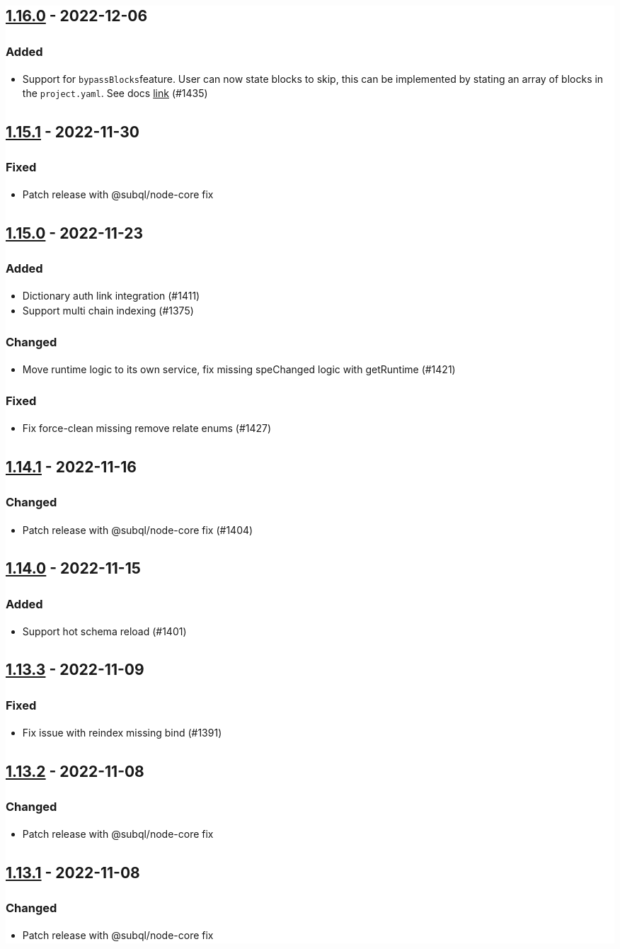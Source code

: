 ## [1.16.0] - 2022-12-06
### Added
- Support for `bypassBlocks`feature. User can now state blocks to skip, this can be implemented by stating an array of blocks in the `project.yaml`. See docs [link](https://github.com/subquery/documentation/blob/master/docs/build/manifest/polkadot.md#bypass-blocks) (#1435)

## [1.15.1] - 2022-11-30
### Fixed
- Patch release with @subql/node-core fix

## [1.15.0] - 2022-11-23
### Added
- Dictionary auth link integration (#1411)
- Support multi chain indexing (#1375)

### Changed
- Move runtime logic to its own service, fix missing speChanged logic with getRuntime (#1421)

### Fixed
- Fix force-clean missing remove relate enums (#1427)

## [1.14.1] - 2022-11-16
### Changed
- Patch release with @subql/node-core fix (#1404)

## [1.14.0] - 2022-11-15
### Added
- Support hot schema reload (#1401)

## [1.13.3] - 2022-11-09
### Fixed
- Fix issue with reindex missing bind (#1391)

## [1.13.2] - 2022-11-08
### Changed
- Patch release with @subql/node-core fix

## [1.13.1] - 2022-11-08
### Changed
- Patch release with @subql/node-core fix


[Unreleased]: https://github.com/subquery/subql/compare/node/2.5.1...HEAD
[2.5.1]: https://github.com/subquery/subql/compare/node/2.5.0...node/2.5.1
[2.5.0]: https://github.com/subquery/subql/compare/node/2.4.1...node/2.5.0
[2.4.1]: https://github.com/subquery/subql/compare/node/2.4.0...node/2.4.1
[2.4.0]: https://github.com/subquery/subql/compare/node/2.3.0...node/2.4.0
[2.3.0]: https://github.com/subquery/subql/compare/node/2.2.1...node/2.3.0
[2.2.1]: https://github.com/subquery/subql/compare/node/2.2.0...node/2.2.1
[2.2.0]: https://github.com/subquery/subql/compare/node/2.1.3...node/2.2.0
[2.1.3]: https://github.com/subquery/subql/compare/node/2.1.2...node/2.1.3
[2.1.2]: https://github.com/subquery/subql/compare/node/2.1.1...node/2.1.2
[2.1.1]: https://github.com/subquery/subql/compare/node/2.1.0...node/2.1.1
[2.1.0]: https://github.com/subquery/subql/compare/node/2.0.2...node/2.1.0
[2.0.2]: https://github.com/subquery/subql/compare/node/2.0.1...node/2.0.2
[2.0.1]: https://github.com/subquery/subql/compare/node/2.0.0...node/2.0.1
[2.0.0]: https://github.com/subquery/subql/compare/node/1.21.2...node2.0.0/
[1.21.2]: https://github.com/subquery/subql/compare/node/1.21.1...node1.21.2/
[1.21.1]: https://github.com/subquery/subql/compare/node/1.21.0...node/1.21.1
[1.21.0]: https://github.com/subquery/subql/compare/node/1.20.0...node/1.21.0
[1.20.0]: https://github.com/subquery/subql/compare/node/1.19.0...node/1.20.0
[1.19.0]: https://github.com/subquery/subql/compare/node/1.18.0...node/1.19.0
[1.18.0]: https://github.com/subquery/subql/compare/node/1.17.1...node/1.18.0
[1.17.1]: https://github.com/subquery/subql/compare/node/1.17.0...node/1.17.1
[1.17.0]: https://github.com/subquery/subql/compare/node/1.16.0...node/1.17.0
[1.16.0]: https://github.com/subquery/subql/compare/node/1.15.1...node/1.16.0
[1.15.1]: https://github.com/subquery/subql/compare/node/1.15.0...node/1.15.1
[1.15.0]: https://github.com/subquery/subql/compare/node/1.14.1...node/1.15.0
[1.14.1]: https://github.com/subquery/subql/compare/node/1.14.0...node/1.14.1
[1.14.0]: https://github.com/subquery/subql/compare/node/1.13.3...node/1.14.0
[1.13.3]: https://github.com/subquery/subql/compare/node/1.13.2...node/1.13.3
[1.13.2]: https://github.com/subquery/subql/compare/node/1.13.1...node/1.13.2
[1.13.1]: https://github.com/subquery/subql/compare/node/1.13.0...node/1.13.1
[1.13.0]: https://github.com/subquery/subql/compare/node/1.12.0...node/1.13.0
[1.12.0]: https://github.com/subquery/subql/compare/node/1.11.0...node/1.12.0
[1.11.0]: https://github.com/subquery/subql/compare/node/1.10.2...node/1.11.0
[1.10.2]: https://github.com/subquery/subql/compare/node/1.10.1...node/1.10.2
[1.10.1]: https://github.com/subquery/subql/compare/node/1.10.0...node/1.10.1
[1.10.0]: https://github.com/subquery/subql/compare/node/1.9.2...node/1.10.0
[1.9.2]: https://github.com/subquery/subql/compare/node/1.9.1...node/1.9.2
[1.9.1]: https://github.com/subquery/subql/compare/node/1.9.0...node/1.9.1
[1.9.0]: https://github.com/subquery/subql/compare/node/1.8.0...node/1.9.0
[1.8.0]: https://github.com/subquery/subql/compare/node/1.7.0...node/1.8.0
[1.7.0]: https://github.com/subquery/subql/compare/node/1.6.1...node/1.7.0
[1.6.1]: https://github.com/subquery/subql/compare/node/1.6.0...node/1.6.1
[1.6.0]: https://github.com/subquery/subql/compare/node/1.5.1...node/1.6.0
[1.5.1]: https://github.com/subquery/subql/compare/node/1.5.0...node/1.5.1
[1.5.0]: https://github.com/subquery/subql/compare/node/1.4.1...node/1.5.0
[1.4.1]: https://github.com/subquery/subql/compare/node/1.4.0...node/1.4.1
[1.4.0]: https://github.com/subquery/subql/compare/node/1.3.0...node/1.4.0
[1.3.0]: https://github.com/subquery/subql/compare/node/1.2.1...node/1.3.0
[1.2.1]: https://github.com/subquery/subql/compare/node/1.2.0...node/1.2.1
[1.2.0]: https://github.com/subquery/subql/compare/node/1.1.2...node/1.2.0
[1.1.2]: https://github.com/subquery/subql/compare/node/1.1.1...node/1.1.2
[1.1.1]: https://github.com/subquery/subql/compare/node/1.1.0...node/1.1.1
[1.1.0]: https://github.com/subquery/subql/compare/node/1.0.0...node/1.1.0
[1.0.0]: https://github.com/subquery/subql/compare/node/0.35.2...node1.0.0/
[0.35.2]: https://github.com/subquery/subql/compare/node/0.35.1...node0.35.2/
[0.35.1]: https://github.com/subquery/subql/compare/node/0.35.0...node/0.35.1
[0.35.0]: https://github.com/subquery/subql/compare/node/0.34.0...node/0.35.0
[0.34.0]: https://github.com/subquery/subql/compare/node/0.33.0...node/0.34.0
[0.33.0]: https://github.com/subquery/subql/compare/node/0.32.0...node/0.33.0
[0.32.0]: https://github.com/subquery/subql/compare/node/0.31.1...node/0.32.0
[0.31.1]: https://github.com/subquery/subql/compare/node/0.31.0...node/0.31.1
[0.31.0]: https://github.com/subquery/subql/compare/node/0.30.2...node/0.31.0
[0.30.2]: https://github.com/subquery/subql/compare/node/0.30.1...node/0.30.2
[0.30.1]: https://github.com/subquery/subql/compare/node/0.30.0...node/0.30.1
[0.30.0]: https://github.com/subquery/subql/compare/node/0.29.1...node/0.30.0
[0.29.1]: https://github.com/subquery/subql/compare/node/0.29.0...node/0.29.1
[0.29.0]: https://github.com/subquery/subql/compare/node/0.28.2...node/0.29.1
[0.28.2]: https://github.com/subquery/subql/compare/node/0.28.1...node/0.28.2
[0.28.1]: https://github.com/subquery/subql/compare/node/0.28.0...node/0.28.1
[0.28.0]: https://github.com/subquery/subql/compare/node/0.27.2...node/0.28.0
[0.27.2]: https://github.com/subquery/subql/compare/node/0.27.1...node/0.27.2
[0.27.1]: https://github.com/subquery/subql/compare/node/0.27.0...node/0.27.1
[0.27.0]: https://github.com/subquery/subql/compare/node/0.26.0...node/0.27.0
[0.26.0]: https://github.com/subquery/subql/compare/node/0.25.3...node/0.26.0
[0.25.3]: https://github.com/subquery/subql/compare/node/0.25.2...node/0.25.3
[0.25.2]: https://github.com/subquery/subql/compare/node/0.25.1...node/0.25.2
[0.25.1]: https://github.com/subquery/subql/compare/node/0.25.0...node/0.25.1
[0.25.0]: https://github.com/subquery/subql/compare/node/0.24.0...node/0.25.0
[0.24.0]: https://github.com/subquery/subql/compare/node/0.23.1...node/0.24.0
[0.23.1]: https://github.com/subquery/subql/compare/node/0.23.0...node/0.23.1
[0.23.0]: https://github.com/subquery/subql/compare/v0.16.0...v0.16.1
[0.22.0]: https://github.com/subquery/subql/compare/v0.16.0...v0.16.1
[0.21.1]: https://github.com/subquery/subql/compare/v0.16.0...v0.16.1
[0.21.0]: https://github.com/subquery/subql/compare/v0.16.0...v0.16.1
[0.20.3]: https://github.com/subquery/subql/compare/v0.16.0...v0.16.1
[0.20.2]: https://github.com/subquery/subql/compare/v0.20.1...v0.20.2
[0.20.1]: https://github.com/subquery/subql/compare/v0.20.0...v0.20.1
[0.20.0]: https://github.com/subquery/subql/compare/v0.19.2...v0.20.0
[0.19.2]: https://github.com/subquery/subql/compare/v0.19.1...v0.19.2
[0.19.1]: https://github.com/subquery/subql/compare/v0.19.0...v0.19.1
[0.19.0]: https://github.com/subquery/subql/compare/v0.18.0...v0.19.0
[0.18.0]: https://github.com/subquery/subql/compare/v0.17.4...v0.18.0
[0.17.4]: https://github.com/subquery/subql/compare/v0.17.3...v0.17.4
[0.17.3]: https://github.com/subquery/subql/compare/v0.17.2...v0.17.3
[0.17.2]: https://github.com/subquery/subql/compare/v0.17.1...v0.17.2
[0.17.1]: https://github.com/subquery/subql/compare/v0.17.0...v0.17.1
[0.17.0]: https://github.com/subquery/subql/compare/v0.17.0...v0.17.0
[0.16.2]: https://github.com/subquery/subql/compare/v0.16.1...v0.16.2
[0.16.1]: https://github.com/subquery/subql/compare/v0.16.0...v0.16.1
[0.16.0]: https://github.com/subquery/subql/compare/v0.15.1...v0.16.0
[0.15.1]: https://github.com/subquery/subql/compare/v0.15.0...v0.15.1
[0.15.0]: https://github.com/subquery/subql/compare/v0.14.0...v0.15.0
[0.14.0]: https://github.com/subquery/subql/compare/v0.13.0...v0.14.0
[0.13.0]: https://github.com/subquery/subql/compare/v0.12.3...v0.13.0
[0.12.3]: https://github.com/subquery/subql/compare/v0.12.2...v0.12.3
[0.12.2]: https://github.com/subquery/subql/compare/v0.12.0...v0.12.2
[0.12.0]: https://github.com/subquery/subql/compare/v0.11.0...v0.12.0
[0.11.0]: https://github.com/subquery/subql/compare/v0.10.2...v0.11.0
[0.10.2]: https://github.com/subquery/subql/compare/v0.10.1...v0.10.2
[0.10.1]: https://github.com/subquery/subql/compare/v0.10.0...v0.10.1
[0.10.0]: https://github.com/subquery/subql/compare/v0.9.2...v0.10.0
[0.9.2]: https://github.com/subquery/subql/compare/v0.9.1...v0.9.2
[0.9.1]: https://github.com/subquery/subql/compare/v0.9.0...v0.9.1
[0.9.0]: https://github.com/OnFinality-io/subql/compare/v0.8.3...v0.9.0
[0.8.3]: https://github.com/OnFinality-io/subql/compare/v0.8.2...v0.8.3
[0.8.2]: https://github.com/OnFinality-io/subql/compare/v0.8.1...v0.8.2
[0.8.1]: https://github.com/OnFinality-io/subql/compare/v0.8.0...v0.8.1
[0.8.0]: https://github.com/OnFinality-io/subql/compare/v0.7.0...v0.8.0
[0.7.0]: https://github.com/OnFinality-io/subql/compare/v0.6.0...v0.7.0
[0.6.0]: https://github.com/OnFinality-io/subql/compare/v0.5.0...v0.6.0
[0.5.0]: https://github.com/OnFinality-io/subql/compare/v0.4.0...v0.5.0
[0.4.0]: https://github.com/OnFinality-io/subql/compare/v0.3.0...v0.4.0
[0.3.0]: https://github.com/OnFinality-io/subql/compare/v0.2.0...v0.3.0
[0.2.0]: https://github.com/OnFinality-io/subql/tags/v0.2.0